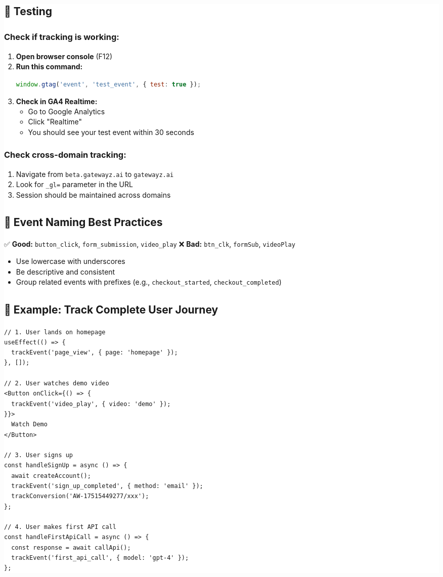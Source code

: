 ## 🧪 Testing

### Check if tracking is working:

1. **Open browser console** (F12)
2. **Run this command:**
   ```javascript
   window.gtag('event', 'test_event', { test: true });
   ```
3. **Check in GA4 Realtime:**
   - Go to Google Analytics
   - Click "Realtime"
   - You should see your test event within 30 seconds

### Check cross-domain tracking:

1. Navigate from `beta.gatewayz.ai` to `gatewayz.ai`
2. Look for `_gl=` parameter in the URL
3. Session should be maintained across domains

## 📱 Event Naming Best Practices

✅ **Good:** `button_click`, `form_submission`, `video_play`
❌ **Bad:** `btn_clk`, `formSub`, `videoPlay`

- Use lowercase with underscores
- Be descriptive and consistent
- Group related events with prefixes (e.g., `checkout_started`, `checkout_completed`)

## 🎨 Example: Track Complete User Journey

```tsx
// 1. User lands on homepage
useEffect(() => {
  trackEvent('page_view', { page: 'homepage' });
}, []);

// 2. User watches demo video
<Button onClick={() => {
  trackEvent('video_play', { video: 'demo' });
}}>
  Watch Demo
</Button>

// 3. User signs up
const handleSignUp = async () => {
  await createAccount();
  trackEvent('sign_up_completed', { method: 'email' });
  trackConversion('AW-17515449277/xxx');
};

// 4. User makes first API call
const handleFirstApiCall = async () => {
  const response = await callApi();
  trackEvent('first_api_call', { model: 'gpt-4' });
};
```
